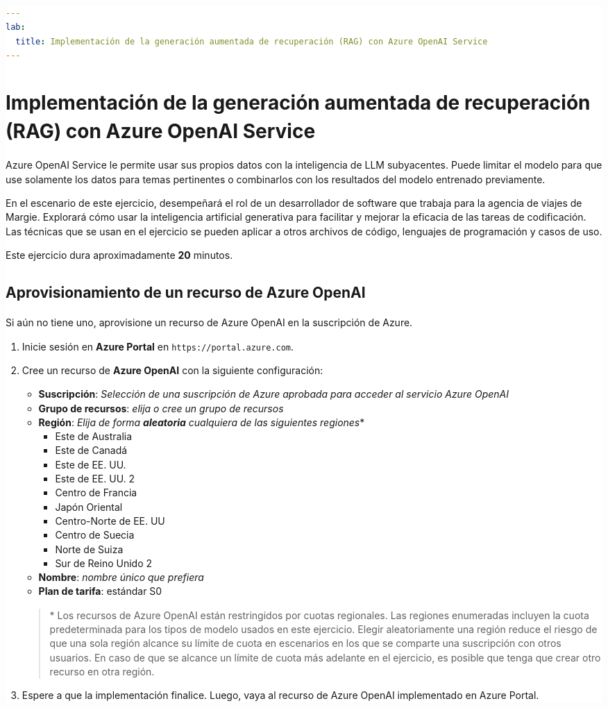 ```yaml
---
lab:
  title: Implementación de la generación aumentada de recuperación (RAG) con Azure OpenAI Service
---
```


# Implementación de la generación aumentada de recuperación (RAG) con Azure OpenAI Service

Azure OpenAI Service le permite usar sus propios datos con la inteligencia de LLM subyacentes. Puede limitar el modelo para que use solamente los datos para temas pertinentes o combinarlos con los resultados del modelo entrenado previamente.

En el escenario de este ejercicio, desempeñará el rol de un desarrollador de software que trabaja para la agencia de viajes de Margie. Explorará cómo usar la inteligencia artificial generativa para facilitar y mejorar la eficacia de las tareas de codificación. Las técnicas que se usan en el ejercicio se pueden aplicar a otros archivos de código, lenguajes de programación y casos de uso.

Este ejercicio dura aproximadamente **20** minutos.

## Aprovisionamiento de un recurso de Azure OpenAI

Si aún no tiene uno, aprovisione un recurso de Azure OpenAI en la suscripción de Azure.

1. Inicie sesión en **Azure Portal** en `https://portal.azure.com`.
2. Cree un recurso de **Azure OpenAI** con la siguiente configuración:
    - **Suscripción**: *Selección de una suscripción de Azure aprobada para acceder al servicio Azure OpenAI*
    - **Grupo de recursos**: *elija o cree un grupo de recursos*
    - **Región**: *Elija de forma **aleatoria** cualquiera de las siguientes regiones*\*
        - Este de Australia
        - Este de Canadá
        - Este de EE. UU.
        - Este de EE. UU. 2
        - Centro de Francia
        - Japón Oriental
        - Centro-Norte de EE. UU
        - Centro de Suecia
        - Norte de Suiza
        - Sur de Reino Unido 2
    - **Nombre**: *nombre único que prefiera*
    - **Plan de tarifa**: estándar S0

    > \* Los recursos de Azure OpenAI están restringidos por cuotas regionales. Las regiones enumeradas incluyen la cuota predeterminada para los tipos de modelo usados en este ejercicio. Elegir aleatoriamente una región reduce el riesgo de que una sola región alcance su límite de cuota en escenarios en los que se comparte una suscripción con otros usuarios. En caso de que se alcance un límite de cuota más adelante en el ejercicio, es posible que tenga que crear otro recurso en otra región.

3. Espere a que la implementación finalice. Luego, vaya al recurso de Azure OpenAI implementado en Azure Portal.

